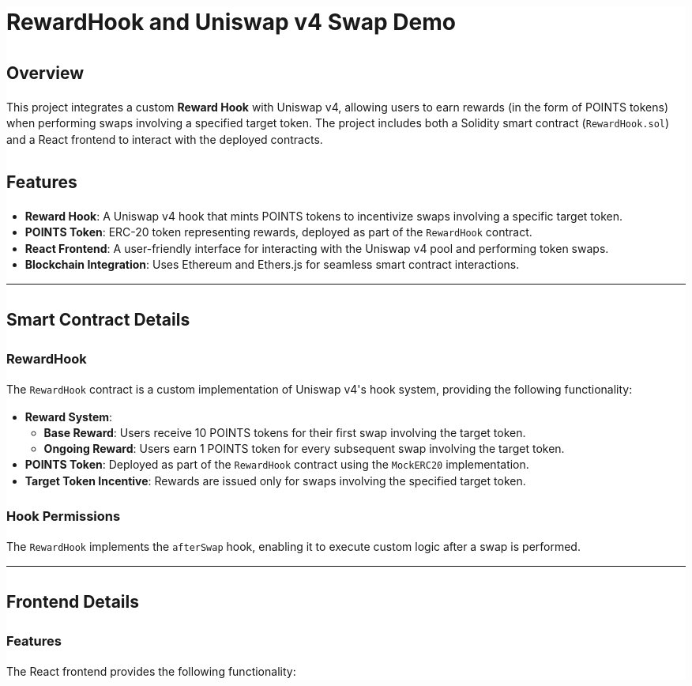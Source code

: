 # RewardHook and Uniswap v4 Swap Demo

## Overview

This project integrates a custom **Reward Hook** with Uniswap v4, allowing users to earn rewards (in the form of POINTS tokens) when performing swaps involving a specified target token. The project includes both a Solidity smart contract (`RewardHook.sol`) and a React frontend to interact with the deployed contracts.

## Features

- **Reward Hook**: A Uniswap v4 hook that mints POINTS tokens to incentivize swaps involving a specific target token.
- **POINTS Token**: ERC-20 token representing rewards, deployed as part of the `RewardHook` contract.
- **React Frontend**: A user-friendly interface for interacting with the Uniswap v4 pool and performing token swaps.
- **Blockchain Integration**: Uses Ethereum and Ethers.js for seamless smart contract interactions.

---

## Smart Contract Details

### RewardHook

The `RewardHook` contract is a custom implementation of Uniswap v4's hook system, providing the following functionality:

- **Reward System**:
  - **Base Reward**: Users receive 10 POINTS tokens for their first swap involving the target token.
  - **Ongoing Reward**: Users earn 1 POINTS token for every subsequent swap involving the target token.
- **POINTS Token**: Deployed as part of the `RewardHook` contract using the `MockERC20` implementation.
- **Target Token Incentive**: Rewards are issued only for swaps involving the specified target token.

### Hook Permissions

The `RewardHook` implements the `afterSwap` hook, enabling it to execute custom logic after a swap is performed.

---

## Frontend Details

### Features

The React frontend provides the following functionality:
